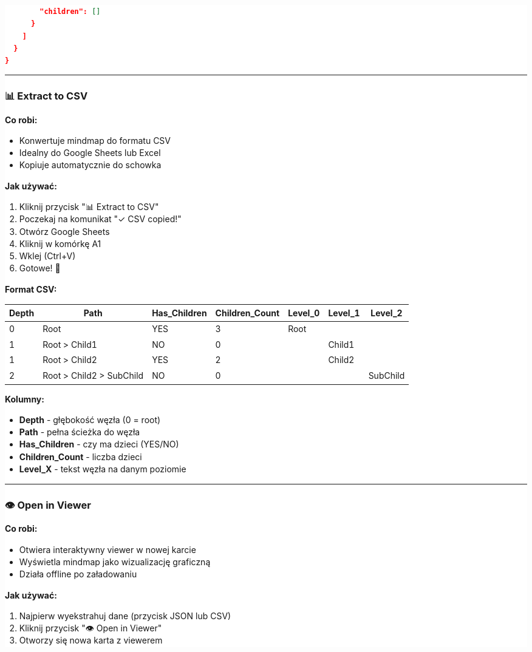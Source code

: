```json
        "children": []
      }
    ]
  }
}
```

---

### 📊 Extract to CSV

**Co robi:**
- Konwertuje mindmap do formatu CSV
- Idealny do Google Sheets lub Excel
- Kopiuje automatycznie do schowka

**Jak używać:**
1. Kliknij przycisk "📊 Extract to CSV"
2. Poczekaj na komunikat "✓ CSV copied!"
3. Otwórz Google Sheets
4. Kliknij w komórkę A1
5. Wklej (Ctrl+V)
6. Gotowe! 🎉

**Format CSV:**

| Depth | Path | Has_Children | Children_Count | Level_0 | Level_1 | Level_2 |
|-------|------|--------------|----------------|---------|---------|---------|
| 0 | Root | YES | 3 | Root | | |
| 1 | Root > Child1 | NO | 0 | | Child1 | |
| 1 | Root > Child2 | YES | 2 | | Child2 | |
| 2 | Root > Child2 > SubChild | NO | 0 | | | SubChild |

**Kolumny:**
- **Depth** - głębokość węzła (0 = root)
- **Path** - pełna ścieżka do węzła
- **Has_Children** - czy ma dzieci (YES/NO)
- **Children_Count** - liczba dzieci
- **Level_X** - tekst węzła na danym poziomie

---

### 👁️ Open in Viewer

**Co robi:**
- Otwiera interaktywny viewer w nowej karcie
- Wyświetla mindmap jako wizualizację graficzną
- Działa offline po załadowaniu

**Jak używać:**
1. Najpierw wyekstrahuj dane (przycisk JSON lub CSV)
2. Kliknij przycisk "👁️ Open in Viewer"
3. Otworzy się nowa karta z viewerem
